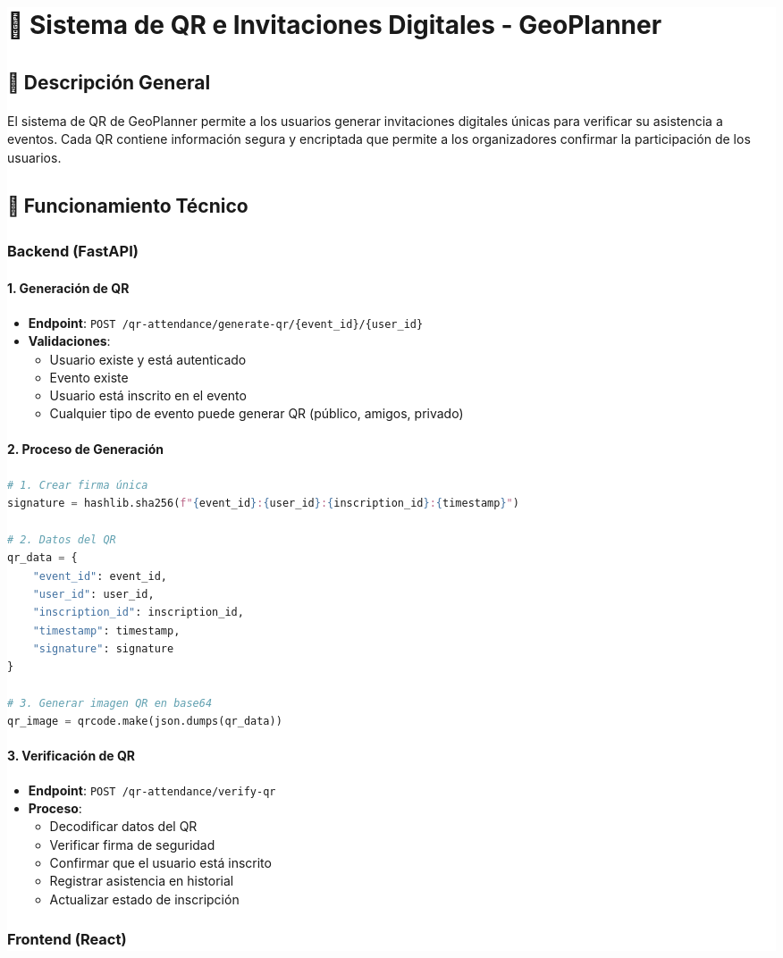 # 📱 Sistema de QR e Invitaciones Digitales - GeoPlanner

## 🎯 Descripción General

El sistema de QR de GeoPlanner permite a los usuarios generar invitaciones digitales únicas para verificar su asistencia a eventos. Cada QR contiene información segura y encriptada que permite a los organizadores confirmar la participación de los usuarios.

## 🔧 Funcionamiento Técnico

### Backend (FastAPI)

#### 1. Generación de QR
- **Endpoint**: `POST /qr-attendance/generate-qr/{event_id}/{user_id}`
- **Validaciones**:
  - Usuario existe y está autenticado
  - Evento existe
  - Usuario está inscrito en el evento
  - Cualquier tipo de evento puede generar QR (público, amigos, privado)

#### 2. Proceso de Generación
```python
# 1. Crear firma única
signature = hashlib.sha256(f"{event_id}:{user_id}:{inscription_id}:{timestamp}")

# 2. Datos del QR
qr_data = {
    "event_id": event_id,
    "user_id": user_id,
    "inscription_id": inscription_id,
    "timestamp": timestamp,
    "signature": signature
}

# 3. Generar imagen QR en base64
qr_image = qrcode.make(json.dumps(qr_data))
```

#### 3. Verificación de QR
- **Endpoint**: `POST /qr-attendance/verify-qr`
- **Proceso**:
  - Decodificar datos del QR
  - Verificar firma de seguridad
  - Confirmar que el usuario está inscrito
  - Registrar asistencia en historial
  - Actualizar estado de inscripción

### Frontend (React)
